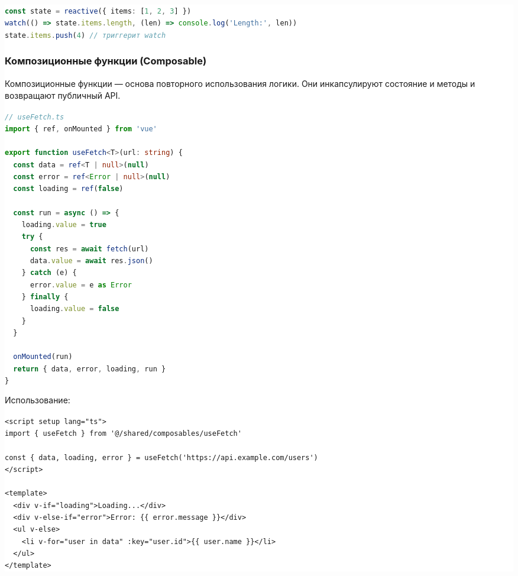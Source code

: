 ```ts
const state = reactive({ items: [1, 2, 3] })
watch(() => state.items.length, (len) => console.log('Length:', len))
state.items.push(4) // триггерит watch
```

### Композиционные функции (Composable)

Композиционные функции — основа повторного использования логики. Они инкапсулируют состояние и методы и возвращают публичный API.

```ts
// useFetch.ts
import { ref, onMounted } from 'vue'

export function useFetch<T>(url: string) {
  const data = ref<T | null>(null)
  const error = ref<Error | null>(null)
  const loading = ref(false)

  const run = async () => {
    loading.value = true
    try {
      const res = await fetch(url)
      data.value = await res.json()
    } catch (e) {
      error.value = e as Error
    } finally {
      loading.value = false
    }
  }

  onMounted(run)
  return { data, error, loading, run }
}
```

Использование:

```vue
<script setup lang="ts">
import { useFetch } from '@/shared/composables/useFetch'

const { data, loading, error } = useFetch('https://api.example.com/users')
</script>

<template>
  <div v-if="loading">Loading...</div>
  <div v-else-if="error">Error: {{ error.message }}</div>
  <ul v-else>
    <li v-for="user in data" :key="user.id">{{ user.name }}</li>
  </ul>
</template>
```

